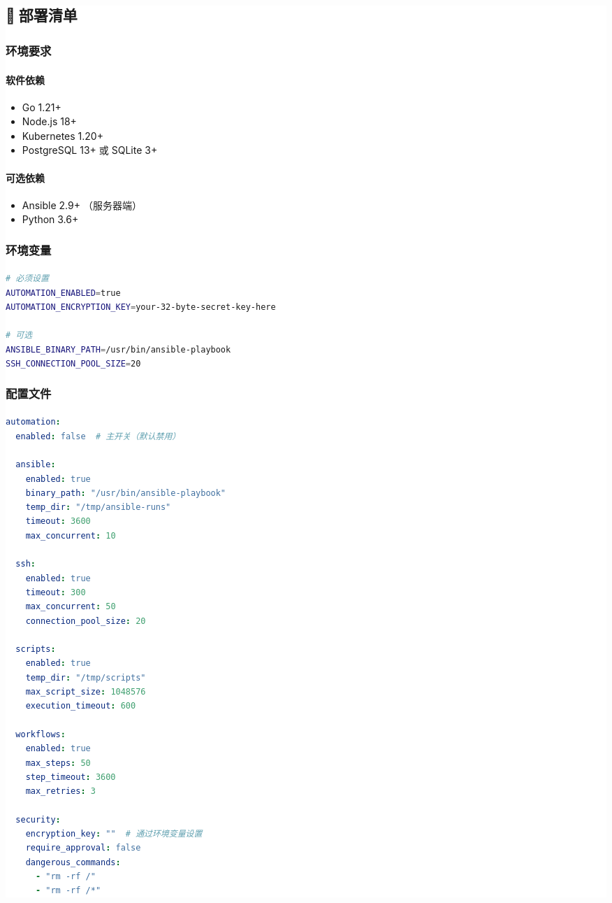 
## 🚦 部署清单

### 环境要求

#### 软件依赖
- Go 1.21+
- Node.js 18+
- Kubernetes 1.20+
- PostgreSQL 13+ 或 SQLite 3+

#### 可选依赖
- Ansible 2.9+ （服务器端）
- Python 3.6+

### 环境变量

```bash
# 必须设置
AUTOMATION_ENABLED=true
AUTOMATION_ENCRYPTION_KEY=your-32-byte-secret-key-here

# 可选
ANSIBLE_BINARY_PATH=/usr/bin/ansible-playbook
SSH_CONNECTION_POOL_SIZE=20
```

### 配置文件

```yaml
automation:
  enabled: false  # 主开关（默认禁用）
  
  ansible:
    enabled: true
    binary_path: "/usr/bin/ansible-playbook"
    temp_dir: "/tmp/ansible-runs"
    timeout: 3600
    max_concurrent: 10
  
  ssh:
    enabled: true
    timeout: 300
    max_concurrent: 50
    connection_pool_size: 20
  
  scripts:
    enabled: true
    temp_dir: "/tmp/scripts"
    max_script_size: 1048576
    execution_timeout: 600
  
  workflows:
    enabled: true
    max_steps: 50
    step_timeout: 3600
    max_retries: 3
  
  security:
    encryption_key: ""  # 通过环境变量设置
    require_approval: false
    dangerous_commands:
      - "rm -rf /"
      - "rm -rf /*"
```